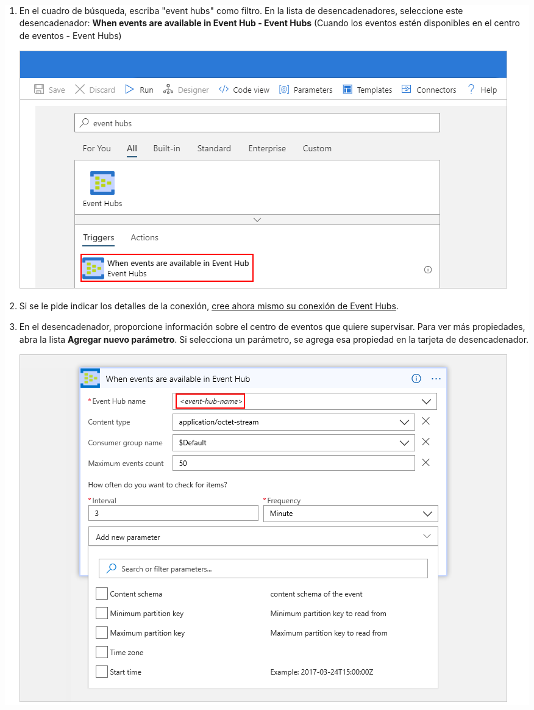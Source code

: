 1. En el cuadro de búsqueda, escriba "event hubs" como filtro. En la lista de desencadenadores, seleccione este desencadenador: **When events are available in Event Hub - Event Hubs** (Cuando los eventos estén disponibles en el centro de eventos - Event Hubs)

   ![Seleccionar un desencadenador](./media/connectors-create-api-azure-event-hubs/find-event-hubs-trigger.png)

1. Si se le pide indicar los detalles de la conexión, [cree ahora mismo su conexión de Event Hubs](#create-connection). 

1. En el desencadenador, proporcione información sobre el centro de eventos que quiere supervisar. Para ver más propiedades, abra la lista **Agregar nuevo parámetro**. Si selecciona un parámetro, se agrega esa propiedad en la tarjeta de desencadenador.

   ![Propiedades de desencadenador](./media/connectors-create-api-azure-event-hubs/event-hubs-trigger.png)
